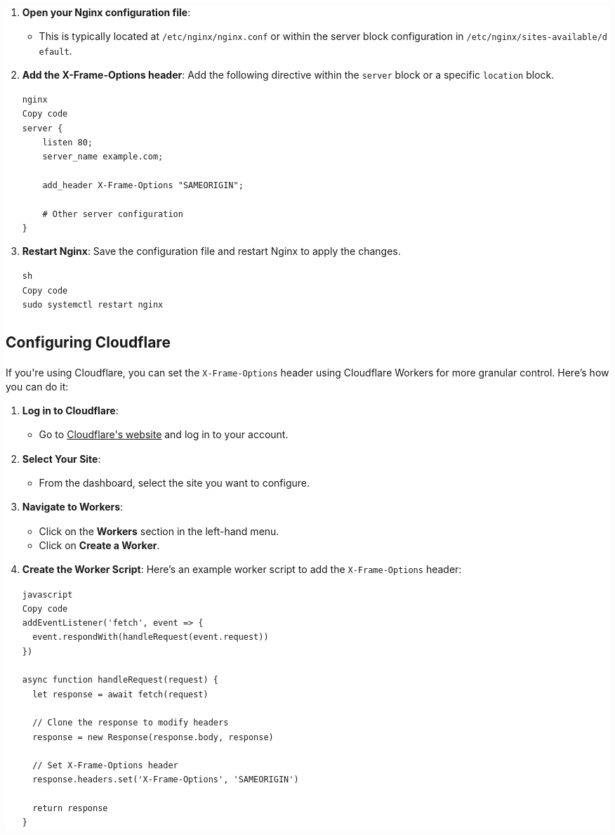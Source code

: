 1. **Open your Nginx configuration file**:

   - This is typically located at `/etc/nginx/nginx.conf` or within the server block configuration in `/etc/nginx/sites-available/default`.

2. **Add the X-Frame-Options header**: Add the following directive within the `server` block or a specific `location` block.

   ```
   nginx
   Copy code
   server {
       listen 80;
       server_name example.com;
   
       add_header X-Frame-Options "SAMEORIGIN";
   
       # Other server configuration
   }
   ```

3. **Restart Nginx**: Save the configuration file and restart Nginx to apply the changes.

   ```
   sh
   Copy code
   sudo systemctl restart nginx
   ```

## Configuring Cloudflare

If you're using Cloudflare, you can set the `X-Frame-Options` header using Cloudflare Workers for more granular control. Here’s how you can do it:

1. **Log in to Cloudflare**:

   - Go to [Cloudflare's website](https://www.cloudflare.com/) and log in to your account.

2. **Select Your Site**:

   - From the dashboard, select the site you want to configure.

3. **Navigate to Workers**:

   - Click on the **Workers** section in the left-hand menu.
   - Click on **Create a Worker**.

4. **Create the Worker Script**: Here’s an example worker script to add the `X-Frame-Options` header:

   ```
   javascript
   Copy code
   addEventListener('fetch', event => {
     event.respondWith(handleRequest(event.request))
   })
   
   async function handleRequest(request) {
     let response = await fetch(request)
   
     // Clone the response to modify headers
     response = new Response(response.body, response)
   
     // Set X-Frame-Options header
     response.headers.set('X-Frame-Options', 'SAMEORIGIN')
   
     return response
   }
   ```
